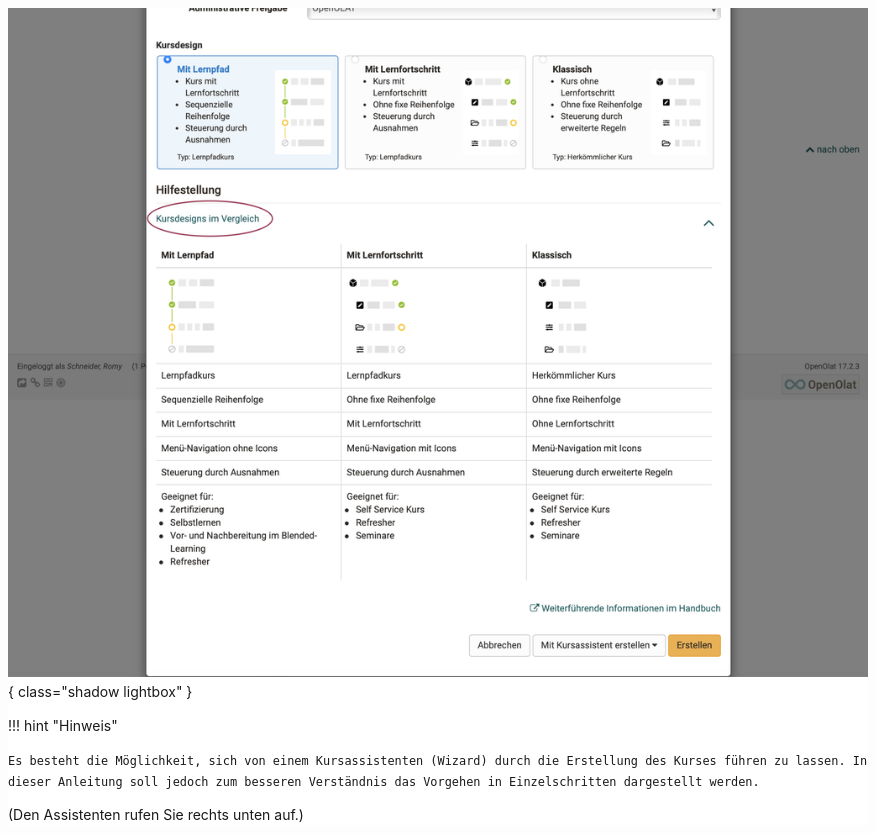 ![kurs_erstellen_hilfestellung_v2_de.png](assets/kurs_erstellen_hilfestellung_v2_de.png){ class="shadow lightbox" }

!!! hint "Hinweis"
	
	Es besteht die Möglichkeit, sich von einem Kursassistenten (Wizard) durch die Erstellung des Kurses führen zu lassen. In dieser Anleitung soll jedoch zum besseren Verständnis das Vorgehen in Einzelschritten dargestellt werden.
	
	
(Den Assistenten rufen Sie rechts unten auf.)
